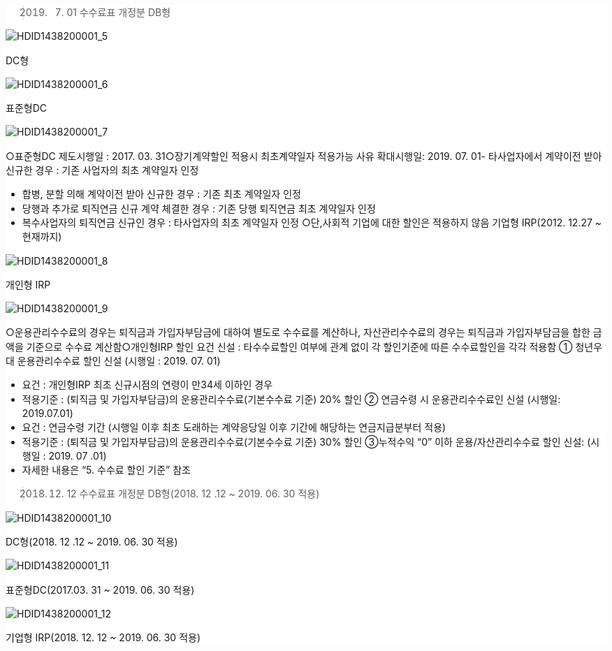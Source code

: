 > 2019. 07. 01 수수료표 개정분
DB형

![HDID1438200001_5](HDID1438200001_5.jpg)

DC형

![HDID1438200001_6](HDID1438200001_6.jpg)

표준형DC

![HDID1438200001_7](HDID1438200001_7.jpg)

○표준형DC 제도시행일 : 2017. 03. 31○장기계약할인 적용시 최초계약일자 적용가능 사유 확대시행일: 2019. 07. 01- 타사업자에서 계약이전 받아 신규한 경우 : 기존 사업자의 최초 계약일자 인정
- 합병, 분할 의해 계약이전 받아 신규한 경우 : 기존 최초 계약일자 인정
- 당행과 추가로 퇴직연금 신규 계약 체결한 경우 : 기존 당행 퇴직연금 최초 계약일자 인정
 - 복수사업자의 퇴직연금 신규인 경우 : 타사업자의 최초 계약일자 인정
○단,사회적 기업에 대한 할인은 적용하지 않음
기업형 IRP(2012. 12.27 ~ 현재까지)

![HDID1438200001_8](HDID1438200001_8.jpg)

개인형 IRP

![HDID1438200001_9](HDID1438200001_9.jpg)

○운용관리수수료의 경우는 퇴직금과 가입자부담금에 대하여 별도로 수수료를 계산하나, 자산관리수수료의 경우는 퇴직금과 가입자부담금을 합한 금액을 기준으로 수수료 계산함○개인형IRP 할인 요건 신설 : 타수수료할인 여부에 관계 없이 각 할인기준에 따른 수수료할인을 각각 적용함
① 청년우대 운용관리수수료 할인 신설
(시행일 : 2019. 07. 01)
 - 요건 : 개인형IRP 최초 신규시점의 연령이 만34세 이하인 경우 
 - 적용기준 : (퇴직금 및 가입자부담금)의 운용관리수수료(기본수수료 기준) 20% 할인
② 연금수령 시 운용관리수수료인 신설
(시행일: 2019.07.01)
 - 요건 : 연금수령 기간 (시행일 이후 최초 도래하는 계약응당일 이후 기간에 해당하는 연금지급분부터 적용)
- 적용기준 : (퇴직금 및 가입자부담금)의 운용관리수수료(기본수수료 기준) 30% 할인
③누적수익 “0” 이하 운용/자산관리수수료 할인 신설: (시행일 : 2019. 07 .01)
 - 자세한 내용은 “5. 수수료 할인 기준” 참조
> 2018. 12. 12 수수료표 개정분
DB형(2018. 12 .12 ~ 2019. 06. 30 적용)

![HDID1438200001_10](HDID1438200001_10.jpg)

DC형(2018. 12 .12 ~ 2019. 06. 30 적용)

![HDID1438200001_11](HDID1438200001_11.jpg)

표준형DC(2017.03. 31 ~ 2019. 06. 30 적용)

![HDID1438200001_12](HDID1438200001_12.jpg)

기업형 IRP(2018. 12. 12 ~ 2019. 06. 30 적용)
